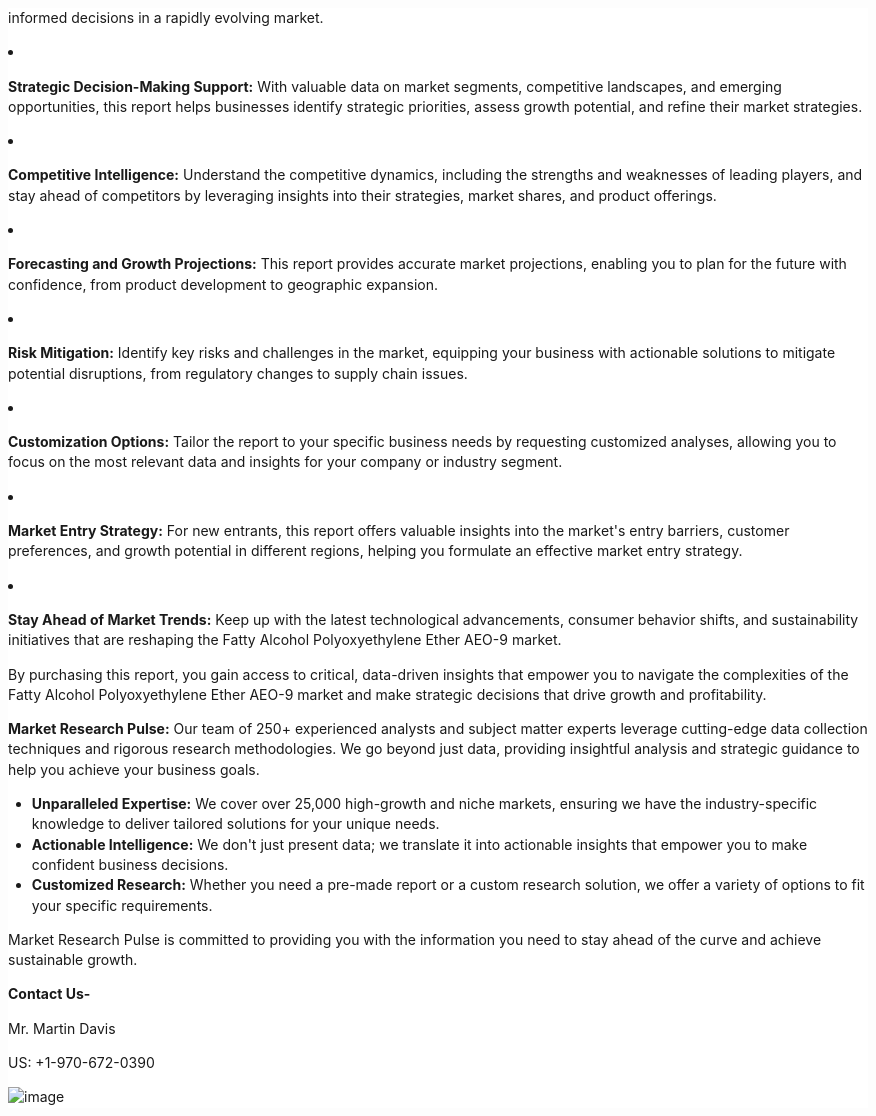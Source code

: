 informed decisions in a rapidly evolving market.</p></li><li><p><strong>Strategic Decision-Making Support:</strong> With valuable data on market segments, competitive landscapes, and emerging opportunities, this report helps businesses identify strategic priorities, assess growth potential, and refine their market strategies.</p></li><li><p><strong>Competitive Intelligence:</strong> Understand the competitive dynamics, including the strengths and weaknesses of leading players, and stay ahead of competitors by leveraging insights into their strategies, market shares, and product offerings.</p></li><li><p><strong>Forecasting and Growth Projections:</strong> This report provides accurate market projections, enabling you to plan for the future with confidence, from product development to geographic expansion.</p></li><li><p><strong>Risk Mitigation:</strong> Identify key risks and challenges in the market, equipping your business with actionable solutions to mitigate potential disruptions, from regulatory changes to supply chain issues.</p></li><li><p><strong>Customization Options:</strong> Tailor the report to your specific business needs by requesting customized analyses, allowing you to focus on the most relevant data and insights for your company or industry segment.</p></li><li><p><strong>Market Entry Strategy:</strong> For new entrants, this report offers valuable insights into the market's entry barriers, customer preferences, and growth potential in different regions, helping you formulate an effective market entry strategy.</p></li><li><p><strong>Stay Ahead of Market Trends:</strong> Keep up with the latest technological advancements, consumer behavior shifts, and sustainability initiatives that are reshaping the Fatty Alcohol Polyoxyethylene Ether AEO-9 market.</p></li></ol><p>By purchasing this report, you gain access to critical, data-driven insights that empower you to navigate the complexities of the Fatty Alcohol Polyoxyethylene Ether AEO-9 market and make strategic decisions that drive growth and profitability.</p><p><strong>Market Research Pulse:</strong>&nbsp;Our team of 250+ experienced analysts and subject matter experts leverage cutting-edge data collection techniques and rigorous research methodologies. We go beyond just data, providing insightful analysis and strategic guidance to help you achieve your business goals.</p><ul><li><strong>Unparalleled Expertise:</strong>&nbsp;We cover over 25,000 high-growth and niche markets, ensuring we have the industry-specific knowledge to deliver tailored solutions for your unique needs.</li><li><strong>Actionable Intelligence:</strong>&nbsp;We don't just present data; we translate it into actionable insights that empower you to make confident business decisions.</li><li><strong>Customized Research:</strong>&nbsp;Whether you need a pre-made report or a custom research solution, we offer a variety of options to fit your specific requirements.</li></ul><p>Market Research Pulse is committed to providing you with the information you need to stay ahead of the curve and achieve sustainable growth.</p><p><strong>Contact Us-</strong></p><p>Mr. Martin Davis</p><p>US: +1-970-672-0390</p>
![image](https://github.com/user-attachments/assets/133890f6-8871-43a4-8ba9-a141a4a8bf92)
